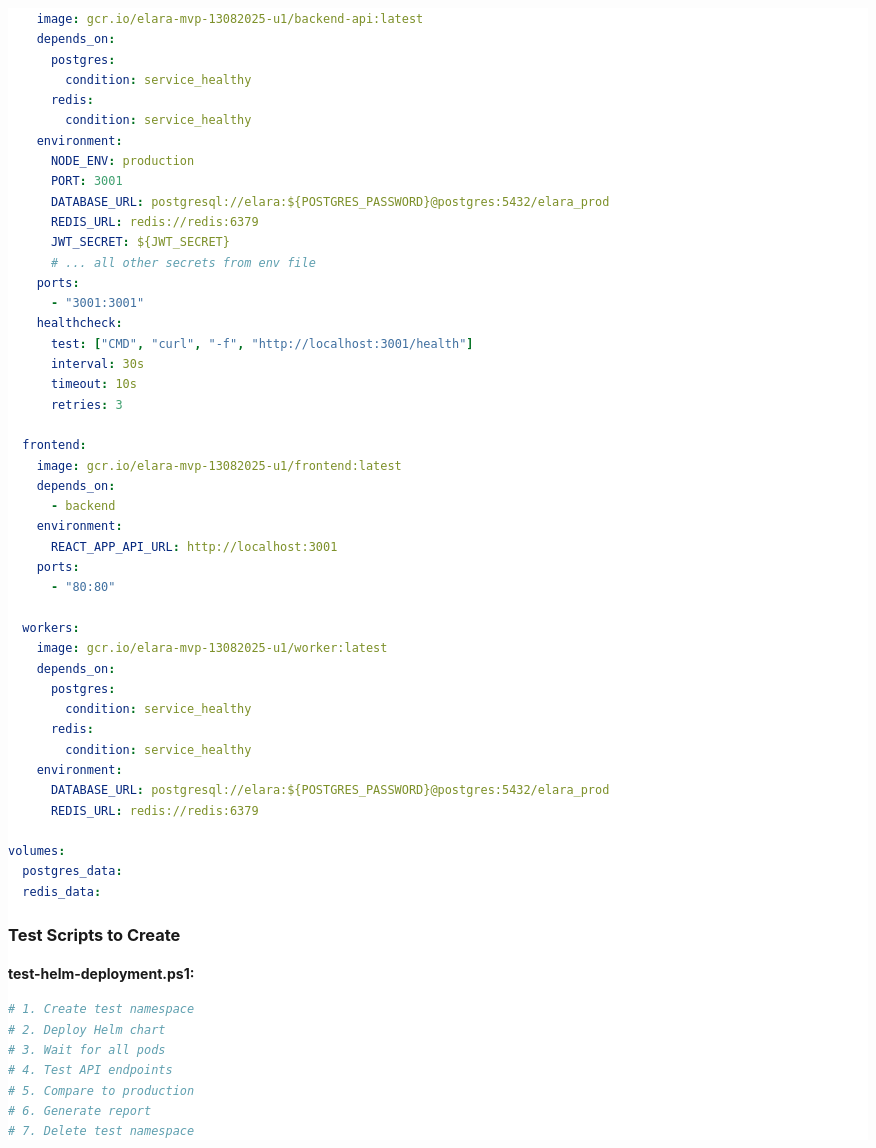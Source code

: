 ```yaml
    image: gcr.io/elara-mvp-13082025-u1/backend-api:latest
    depends_on:
      postgres:
        condition: service_healthy
      redis:
        condition: service_healthy
    environment:
      NODE_ENV: production
      PORT: 3001
      DATABASE_URL: postgresql://elara:${POSTGRES_PASSWORD}@postgres:5432/elara_prod
      REDIS_URL: redis://redis:6379
      JWT_SECRET: ${JWT_SECRET}
      # ... all other secrets from env file
    ports:
      - "3001:3001"
    healthcheck:
      test: ["CMD", "curl", "-f", "http://localhost:3001/health"]
      interval: 30s
      timeout: 10s
      retries: 3

  frontend:
    image: gcr.io/elara-mvp-13082025-u1/frontend:latest
    depends_on:
      - backend
    environment:
      REACT_APP_API_URL: http://localhost:3001
    ports:
      - "80:80"

  workers:
    image: gcr.io/elara-mvp-13082025-u1/worker:latest
    depends_on:
      postgres:
        condition: service_healthy
      redis:
        condition: service_healthy
    environment:
      DATABASE_URL: postgresql://elara:${POSTGRES_PASSWORD}@postgres:5432/elara_prod
      REDIS_URL: redis://redis:6379

volumes:
  postgres_data:
  redis_data:
```

### Test Scripts to Create

**test-helm-deployment.ps1:**
```powershell
# 1. Create test namespace
# 2. Deploy Helm chart
# 3. Wait for all pods
# 4. Test API endpoints
# 5. Compare to production
# 6. Generate report
# 7. Delete test namespace
```

